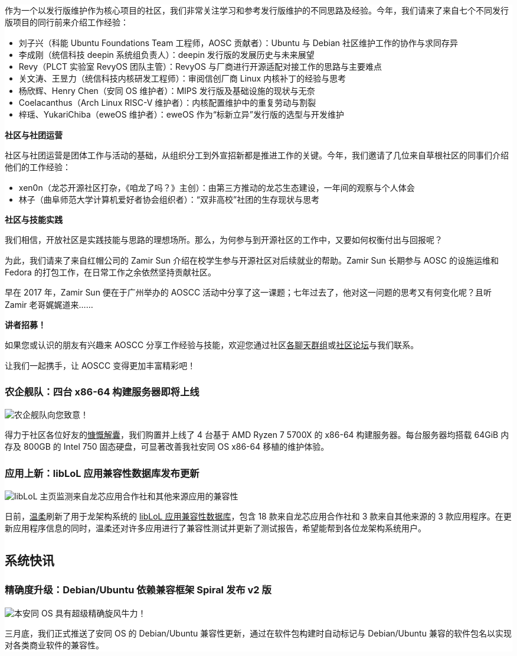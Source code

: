 作为一个以发行版维护作为核心项目的社区，我们非常关注学习和参考发行版维护的不同思路及经验。今年，我们请来了来自七个不同发行版项目的同行前来介绍工作经验：

- 刘子兴（科能 Ubuntu Foundations Team 工程师，AOSC 贡献者）：Ubuntu 与 Debian 社区维护工作的协作与求同存异
- 李成刚（统信科技 deepin 系统组负责人）：deepin 发行版的发展历史与未来展望
- Revy（PLCT 实验室 RevyOS 团队主管）：RevyOS 与厂商进行开源适配对接工作的思路与主要难点
- 关文涛、王昱力（统信科技内核研发工程师）：审阅信创厂商 Linux 内核补丁的经验与思考
- 杨欣辉、Henry Chen（安同 OS 维护者）：MIPS 发行版及基础设施的现状与无奈
- Coelacanthus（Arch Linux RISC-V 维护者）：内核配置维护中的重复劳动与割裂
- 梓瑶、YukariChiba（eweOS 维护者）：eweOS 作为“标新立异”发行版的选型与开发维护

**社区与社团运营**

社区与社团运营是团体工作与活动的基础，从组织分工到外宣招新都是推进工作的关键。今年，我们邀请了几位来自草根社区的同事们介绍他们的工作经验：

- xen0n（龙芯开源社区打杂，《咱龙了吗？》主创）：由第三方推动的龙芯生态建设，一年间的观察与个人体会
- 林子（曲阜师范大学计算机爱好者协会组织者）：“双非高校”社团的生存现状与思考

**社区与技能实践**

我们相信，开放社区是实践技能与思路的理想场所。那么，为何参与到开源社区的工作中，又要如何权衡付出与回报呢？

为此，我们请来了来自红帽公司的 Zamir Sun 介绍在校学生参与开源社区对后续就业的帮助。Zamir Sun 长期参与 AOSC 的设施运维和 Fedora 的打包工作，在日常工作之余依然坚持贡献社区。

早在 2017 年，Zamir Sun 便在于广州举办的 AOSCC 活动中分享了这一课题；七年过去了，他对这一问题的思考又有何变化呢？且听 Zamir 老哥娓娓道来……

**讲者招募！**

如果您或认识的朋友有兴趣来 AOSCC 分享工作经验与技能，欢迎您通过社区[各聊天群组](https://aosc.io/zh-cn/contact/)或[社区论坛](https://bbs.aosc.io/)与我们联系。

让我们一起携手，让 AOSCC 变得更加丰富精彩吧！

### 农企舰队：四台 x86-64 构建服务器即将上线

![农企舰队向您致意！](/assets/news/coffee-break/20240623/imgs/amd-armada.jpg)

得力于社区各位好友的[慷慨解囊](https://wiki.aosc.io/zh/community/crowdsourcing/new-amd64-servers/)，我们购置并上线了 4 台基于 AMD Ryzen 7 5700X 的 x86-64 构建服务器。每台服务器均搭载 64GiB 内存及 800GB 的 Intel 750 固态硬盘，可显著改善我社安同 OS x86-64 移植的维护体验。

### 应用上新：libLoL 应用兼容性数据库发布更新

![libLoL 主页监测来自龙芯应用合作社和其他来源应用的兼容性](/assets/liblol/liblol.svg)

日前，[温柔](https://github.com/xunpod)刷新了用于龙架构系统的 [libLoL 应用兼容性数据库](https://liblol.aosc.io/docs/apps/)，包含 18 款来自龙芯应用合作社和 3 款来自其他来源的 3 款应用程序。在更新应用程序信息的同时，温柔还对许多应用进行了兼容性测试并更新了测试报告，希望能帮到各位龙架构系统用户。

系统快讯
--------

### 精确度升级：Debian/Ubuntu 依赖兼容框架 Spiral 发布 v2 版

![本安同 OS 具有超级精确旋风牛力！](/assets/news/coffee-break/20240623/imgs/spiral-cow-power.png)

三月底，我们正式推送了安同 OS 的 Debian/Ubuntu 兼容性更新，通过在软件包构建时自动标记与 Debian/Ubuntu 兼容的软件包名以实现对各类商业软件的兼容性。

